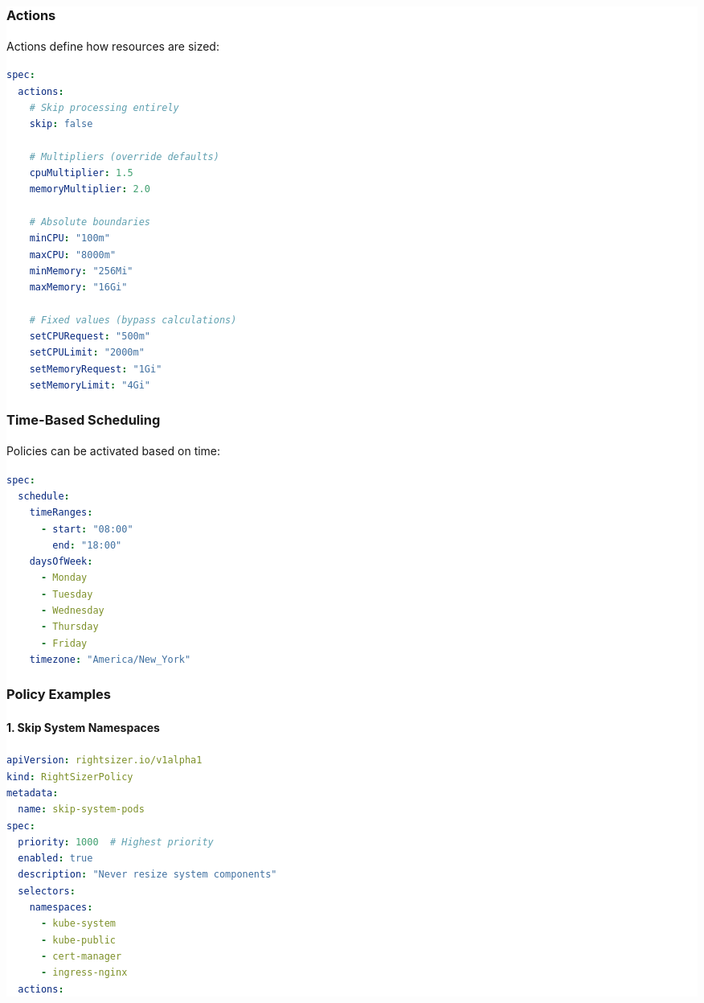 ### Actions

Actions define how resources are sized:

```yaml
spec:
  actions:
    # Skip processing entirely
    skip: false
    
    # Multipliers (override defaults)
    cpuMultiplier: 1.5
    memoryMultiplier: 2.0
    
    # Absolute boundaries
    minCPU: "100m"
    maxCPU: "8000m"
    minMemory: "256Mi"
    maxMemory: "16Gi"
    
    # Fixed values (bypass calculations)
    setCPURequest: "500m"
    setCPULimit: "2000m"
    setMemoryRequest: "1Gi"
    setMemoryLimit: "4Gi"
```

### Time-Based Scheduling

Policies can be activated based on time:

```yaml
spec:
  schedule:
    timeRanges:
      - start: "08:00"
        end: "18:00"
    daysOfWeek:
      - Monday
      - Tuesday
      - Wednesday
      - Thursday
      - Friday
    timezone: "America/New_York"
```

### Policy Examples

#### 1. Skip System Namespaces

```yaml
apiVersion: rightsizer.io/v1alpha1
kind: RightSizerPolicy
metadata:
  name: skip-system-pods
spec:
  priority: 1000  # Highest priority
  enabled: true
  description: "Never resize system components"
  selectors:
    namespaces:
      - kube-system
      - kube-public
      - cert-manager
      - ingress-nginx
  actions:
```